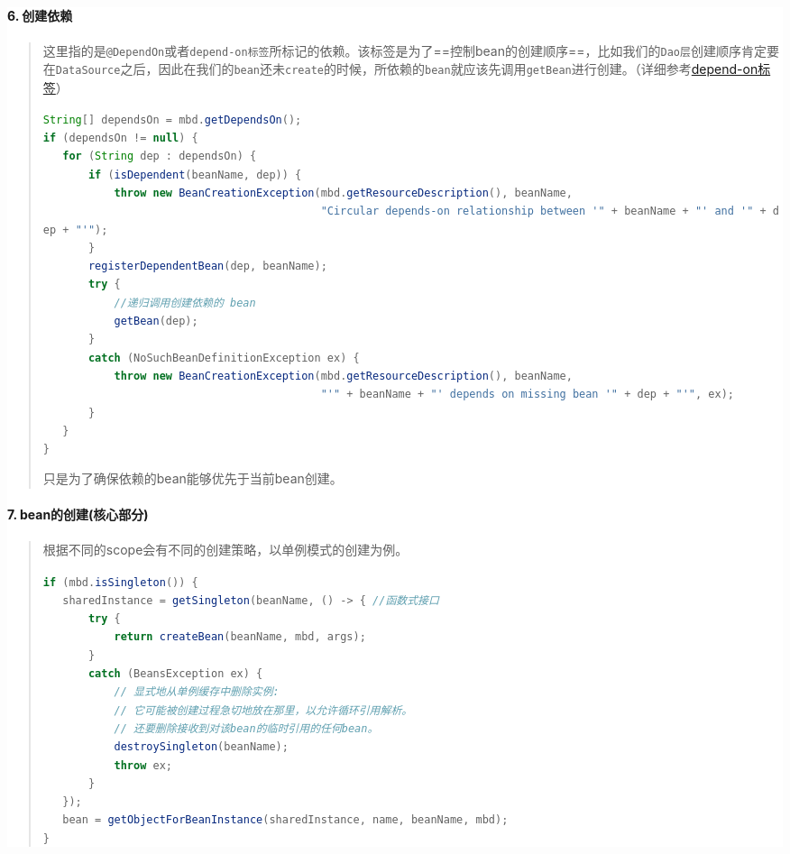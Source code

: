#### 6. 创建依赖

>这里指的是`@DependOn`或者`depend-on标签`所标记的依赖。该标签是为了==控制bean的创建顺序==，比如我们的`Dao层`创建顺序肯定要在`DataSource`之后，因此在我们的`bean`还未`create`的时候，所依赖的`bean`就应该先调用`getBean`进行创建。（详细参考[depend-on标签]()）
>
>```java
>String[] dependsOn = mbd.getDependsOn();
>if (dependsOn != null) {
>    for (String dep : dependsOn) {
>        if (isDependent(beanName, dep)) {
>            throw new BeanCreationException(mbd.getResourceDescription(), beanName,
>                                            "Circular depends-on relationship between '" + beanName + "' and '" + dep + "'");
>        }
>        registerDependentBean(dep, beanName);
>        try {
>            //递归调用创建依赖的 bean
>            getBean(dep);
>        }
>        catch (NoSuchBeanDefinitionException ex) {
>            throw new BeanCreationException(mbd.getResourceDescription(), beanName,
>                                            "'" + beanName + "' depends on missing bean '" + dep + "'", ex);
>        }
>    }
>}
>```
>
>只是为了确保依赖的bean能够优先于当前bean创建。

#### 7. bean的创建(核心部分)

>根据不同的scope会有不同的创建策略，以单例模式的创建为例。
>
>```java
>if (mbd.isSingleton()) {
>    sharedInstance = getSingleton(beanName, () -> { //函数式接口
>        try {
>            return createBean(beanName, mbd, args);
>        }
>        catch (BeansException ex) {
>            // 显式地从单例缓存中删除实例:
>            // 它可能被创建过程急切地放在那里，以允许循环引用解析。
>            // 还要删除接收到对该bean的临时引用的任何bean。
>            destroySingleton(beanName);
>            throw ex;
>        }
>    });
>    bean = getObjectForBeanInstance(sharedInstance, name, beanName, mbd);
>}
>```
